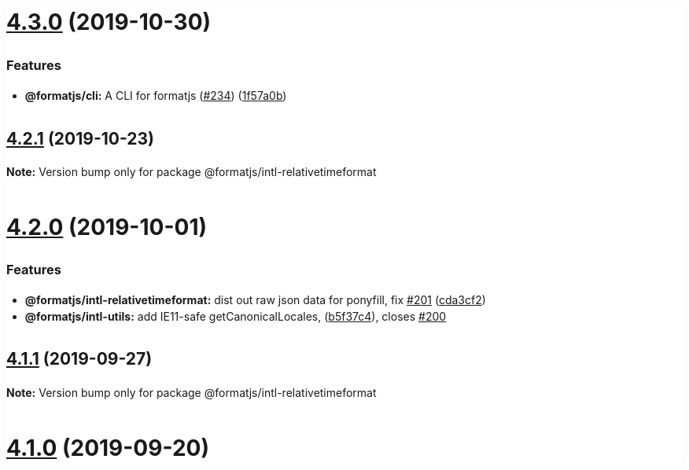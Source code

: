 
# [4.3.0](https://github.com/formatjs/formatjs/compare/@formatjs/intl-relativetimeformat@4.2.1...@formatjs/intl-relativetimeformat@4.3.0) (2019-10-30)


### Features

* **@formatjs/cli:** A CLI for formatjs ([#234](https://github.com/formatjs/formatjs/issues/234)) ([1f57a0b](https://github.com/formatjs/formatjs/commit/1f57a0b0921e0228cf3fd4eff756b0cd17e28fb5))





## [4.2.1](https://github.com/formatjs/formatjs/compare/@formatjs/intl-relativetimeformat@4.2.0...@formatjs/intl-relativetimeformat@4.2.1) (2019-10-23)

**Note:** Version bump only for package @formatjs/intl-relativetimeformat





# [4.2.0](https://github.com/formatjs/formatjs/compare/@formatjs/intl-relativetimeformat@4.1.1...@formatjs/intl-relativetimeformat@4.2.0) (2019-10-01)


### Features

* **@formatjs/intl-relativetimeformat:** dist out raw json data for ponyfill, fix [#201](https://github.com/formatjs/formatjs/issues/201) ([cda3cf2](https://github.com/formatjs/formatjs/commit/cda3cf2))
* **@formatjs/intl-utils:** add IE11-safe getCanonicalLocales, ([b5f37c4](https://github.com/formatjs/formatjs/commit/b5f37c4)), closes [#200](https://github.com/formatjs/formatjs/issues/200)





## [4.1.1](https://github.com/formatjs/formatjs/compare/@formatjs/intl-relativetimeformat@4.1.0...@formatjs/intl-relativetimeformat@4.1.1) (2019-09-27)

**Note:** Version bump only for package @formatjs/intl-relativetimeformat





# [4.1.0](https://github.com/formatjs/formatjs/compare/@formatjs/intl-relativetimeformat@4.0.1...@formatjs/intl-relativetimeformat@4.1.0) (2019-09-20)
